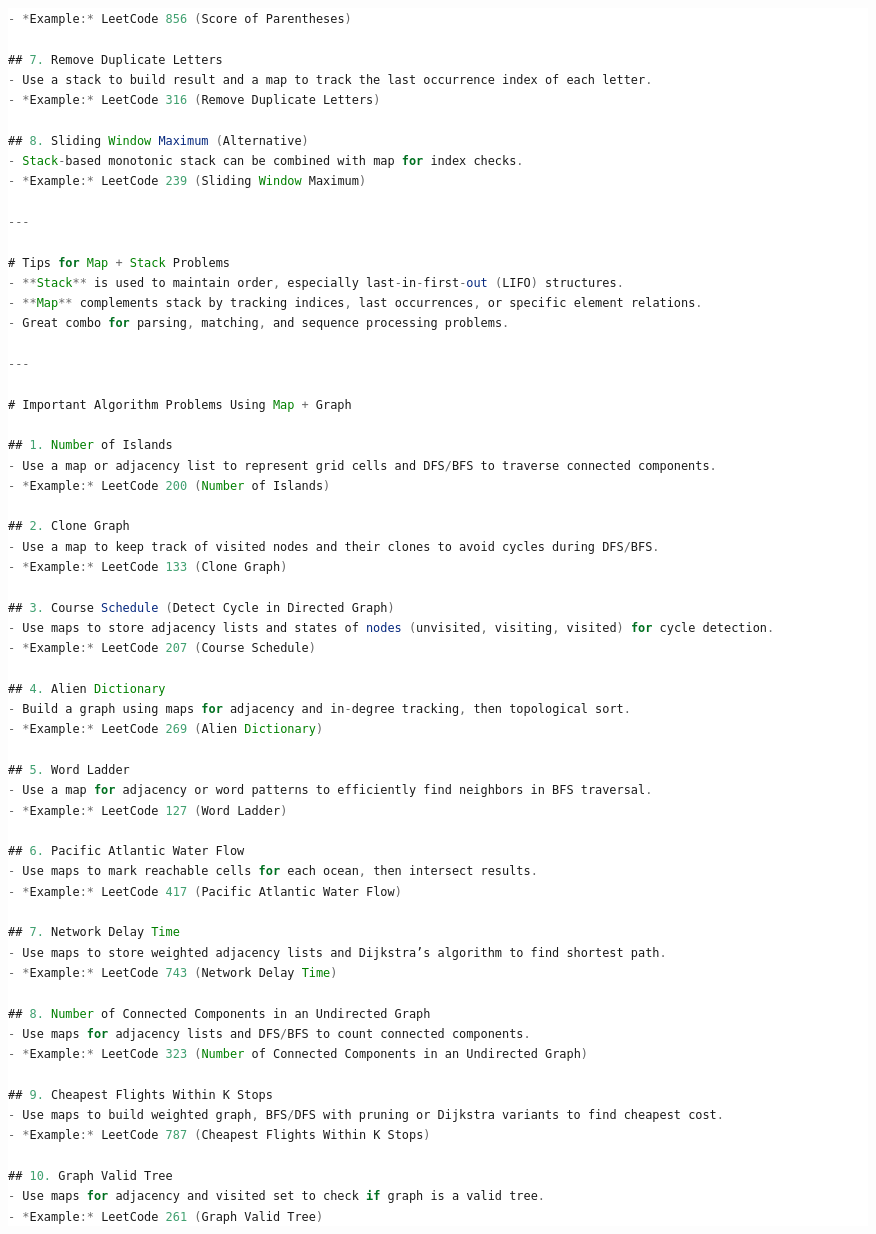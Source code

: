   ```java
- *Example:* LeetCode 856 (Score of Parentheses)

## 7. Remove Duplicate Letters
- Use a stack to build result and a map to track the last occurrence index of each letter.  
- *Example:* LeetCode 316 (Remove Duplicate Letters)

## 8. Sliding Window Maximum (Alternative)
- Stack-based monotonic stack can be combined with map for index checks.  
- *Example:* LeetCode 239 (Sliding Window Maximum)

---

# Tips for Map + Stack Problems
- **Stack** is used to maintain order, especially last-in-first-out (LIFO) structures.
- **Map** complements stack by tracking indices, last occurrences, or specific element relations.
- Great combo for parsing, matching, and sequence processing problems.

---

# Important Algorithm Problems Using Map + Graph

## 1. Number of Islands
- Use a map or adjacency list to represent grid cells and DFS/BFS to traverse connected components.  
- *Example:* LeetCode 200 (Number of Islands)

## 2. Clone Graph
- Use a map to keep track of visited nodes and their clones to avoid cycles during DFS/BFS.  
- *Example:* LeetCode 133 (Clone Graph)

## 3. Course Schedule (Detect Cycle in Directed Graph)
- Use maps to store adjacency lists and states of nodes (unvisited, visiting, visited) for cycle detection.  
- *Example:* LeetCode 207 (Course Schedule)

## 4. Alien Dictionary
- Build a graph using maps for adjacency and in-degree tracking, then topological sort.  
- *Example:* LeetCode 269 (Alien Dictionary)

## 5. Word Ladder
- Use a map for adjacency or word patterns to efficiently find neighbors in BFS traversal.  
- *Example:* LeetCode 127 (Word Ladder)

## 6. Pacific Atlantic Water Flow
- Use maps to mark reachable cells for each ocean, then intersect results.  
- *Example:* LeetCode 417 (Pacific Atlantic Water Flow)

## 7. Network Delay Time
- Use maps to store weighted adjacency lists and Dijkstra’s algorithm to find shortest path.  
- *Example:* LeetCode 743 (Network Delay Time)

## 8. Number of Connected Components in an Undirected Graph
- Use maps for adjacency lists and DFS/BFS to count connected components.  
- *Example:* LeetCode 323 (Number of Connected Components in an Undirected Graph)

## 9. Cheapest Flights Within K Stops
- Use maps to build weighted graph, BFS/DFS with pruning or Dijkstra variants to find cheapest cost.  
- *Example:* LeetCode 787 (Cheapest Flights Within K Stops)

## 10. Graph Valid Tree
- Use maps for adjacency and visited set to check if graph is a valid tree.  
- *Example:* LeetCode 261 (Graph Valid Tree)
  ```